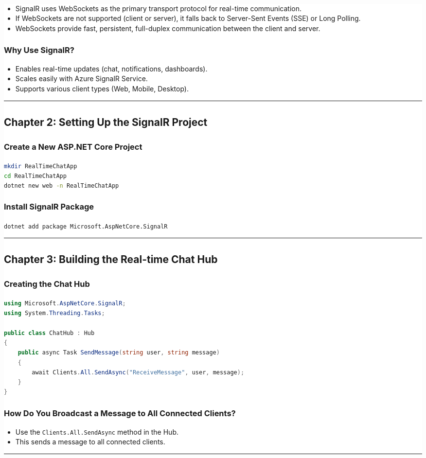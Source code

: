 * SignalR uses WebSockets as the primary transport protocol for real-time communication.
* If WebSockets are not supported (client or server), it falls back to Server-Sent Events (SSE) or Long Polling.
* WebSockets provide fast, persistent, full-duplex communication between the client and server.

### Why Use SignalR?

* Enables real-time updates (chat, notifications, dashboards).
* Scales easily with Azure SignalR Service.
* Supports various client types (Web, Mobile, Desktop).

---

## Chapter 2: Setting Up the SignalR Project

### Create a New ASP.NET Core Project

```bash
mkdir RealTimeChatApp
cd RealTimeChatApp
dotnet new web -n RealTimeChatApp
```

### Install SignalR Package

```bash
dotnet add package Microsoft.AspNetCore.SignalR
```

---

## Chapter 3: Building the Real-time Chat Hub

### Creating the Chat Hub

```csharp
using Microsoft.AspNetCore.SignalR;
using System.Threading.Tasks;

public class ChatHub : Hub
{
    public async Task SendMessage(string user, string message)
    {
        await Clients.All.SendAsync("ReceiveMessage", user, message);
    }
}
```

### How Do You Broadcast a Message to All Connected Clients?

* Use the `Clients.All.SendAsync` method in the Hub.
* This sends a message to all connected clients.

---